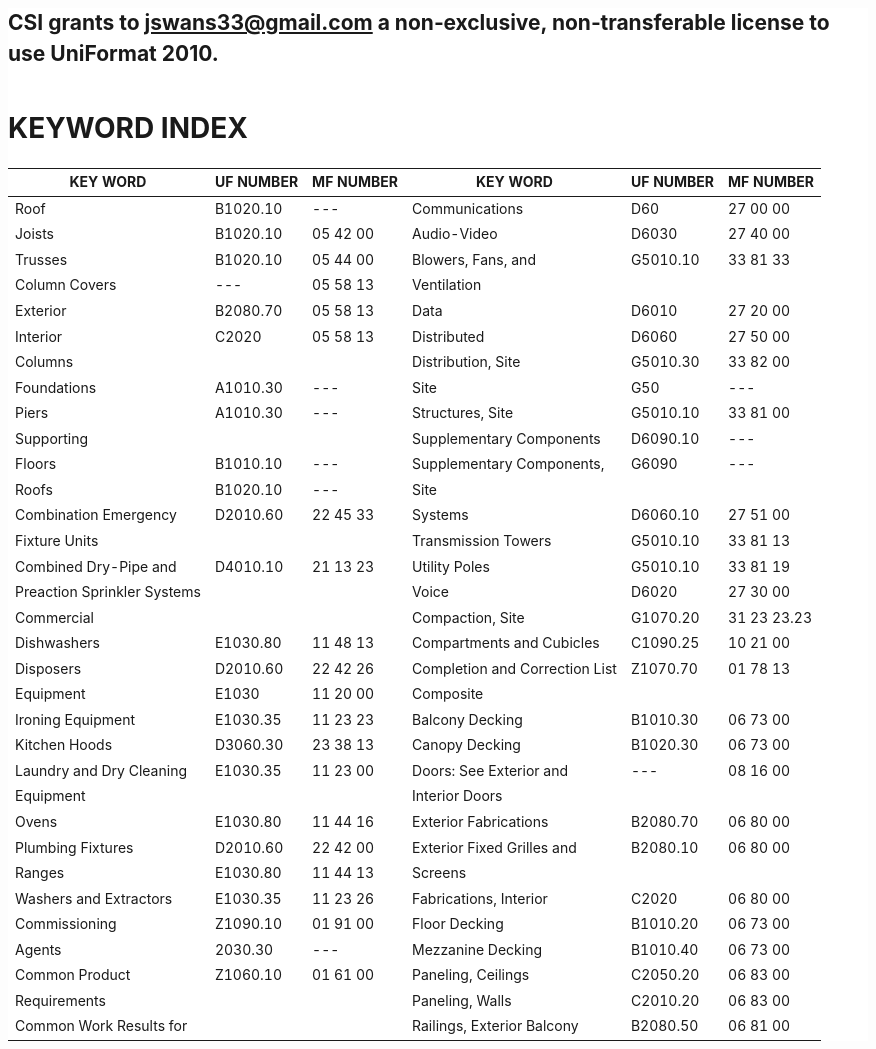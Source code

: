 CSI grants to jswans33@gmail.com a non‑exclusive, non‑transferable license to use UniFormat 2010.
---
# KEYWORD INDEX

|KEY WORD|UF NUMBER|MF NUMBER|KEY WORD|UF NUMBER|MF NUMBER|
|---|---|---|---|---|---|
|Roof|B1020.10|---|Communications|D60|27 00 00|
|Joists|B1020.10|05 42 00|Audio-Video|D6030|27 40 00|
|Trusses|B1020.10|05 44 00|Blowers, Fans, and|G5010.10|33 81 33|
|Column Covers|---|05 58 13|Ventilation| | |
|Exterior|B2080.70|05 58 13|Data|D6010|27 20 00|
|Interior|C2020|05 58 13|Distributed|D6060|27 50 00|
|Columns| | |Distribution, Site|G5010.30|33 82 00|
|Foundations|A1010.30|---|Site|G50|---|
|Piers|A1010.30|---|Structures, Site|G5010.10|33 81 00|
|Supporting| | |Supplementary Components|D6090.10|---|
|Floors|B1010.10|---|Supplementary Components,|G6090|---|
|Roofs|B1020.10|---|Site| | |
|Combination Emergency|D2010.60|22 45 33|Systems|D6060.10|27 51 00|
|Fixture Units| | |Transmission Towers|G5010.10|33 81 13|
|Combined Dry-Pipe and|D4010.10|21 13 23|Utility Poles|G5010.10|33 81 19|
|Preaction Sprinkler Systems| | |Voice|D6020|27 30 00|
|Commercial| | |Compaction, Site|G1070.20|31 23 23.23|
|Dishwashers|E1030.80|11 48 13|Compartments and Cubicles|C1090.25|10 21 00|
|Disposers|D2010.60|22 42 26|Completion and Correction List|Z1070.70|01 78 13|
|Equipment|E1030|11 20 00|Composite| | |
|Ironing Equipment|E1030.35|11 23 23|Balcony Decking|B1010.30|06 73 00|
|Kitchen Hoods|D3060.30|23 38 13|Canopy Decking|B1020.30|06 73 00|
|Laundry and Dry Cleaning|E1030.35|11 23 00|Doors: See Exterior and|---|08 16 00|
|Equipment| | |Interior Doors| | |
|Ovens|E1030.80|11 44 16|Exterior Fabrications|B2080.70|06 80 00|
|Plumbing Fixtures|D2010.60|22 42 00|Exterior Fixed Grilles and|B2080.10|06 80 00|
|Ranges|E1030.80|11 44 13|Screens| | |
|Washers and Extractors|E1030.35|11 23 26|Fabrications, Interior|C2020|06 80 00|
|Commissioning|Z1090.10|01 91 00|Floor Decking|B1010.20|06 73 00|
|Agents|2030.30|---|Mezzanine Decking|B1010.40|06 73 00|
|Common Product|Z1060.10|01 61 00|Paneling, Ceilings|C2050.20|06 83 00|
|Requirements| | |Paneling, Walls|C2010.20|06 83 00|
|Common Work Results for| | |Railings, Exterior Balcony|B2080.50|06 81 00|